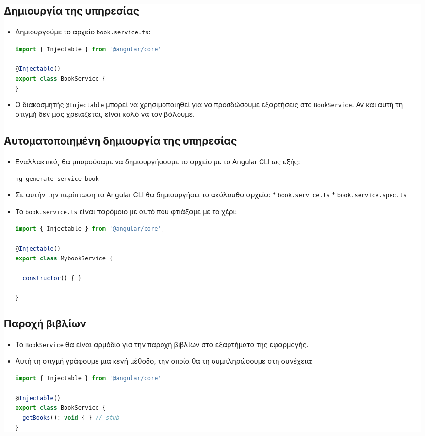 ## Δημιουργία της υπηρεσίας

* Δημιουργούμε το αρχείο `book.service.ts`:

    ```javascript
    import { Injectable } from '@angular/core';

    @Injectable()
    export class BookService {
    }
    ```

* Ο διακοσμητής `@Injectable` μπορεί να χρησιμοποιηθεί για να
  προσδώσουμε εξαρτήσεις στο `BookService`. Αν και αυτή τη στιγμή δεν
  μας χρειάζεται, είναι καλό να τον βάλουμε.


## Αυτοματοποιημένη δημιουργία της υπηρεσίας

* Εναλλακτικά, θα μπορούσαμε να δημιουργήσουμε το αρχείο με το Angular
  CLI ως εξής:
    ```bash
    ng generate service book
    ```
    
* Σε αυτήν την περίπτωση το Angular CLI θα δημιουργήσει το ακόλουθα
  αρχεία:
      * `book.service.ts`
      * `book.service.spec.ts`

* Το `book.service.ts` είναι παρόμοιο με αυτό που φτιάξαμε με το χέρι:
    ```javascript
    import { Injectable } from '@angular/core';

    @Injectable()
    export class MybookService {

      constructor() { }

    }
    ```

## Παροχή βιβλίων

* Το `BookService` θα είναι αρμόδιο για την παροχή βιβλίων στα
  εξαρτήματα της εφαρμογής.

* Αυτή τη στιγμή γράφουμε μια κενή μέθοδο, την οποία θα τη
  συμπληρώσουμε στη συνέχεια:

    ```javascript
    import { Injectable } from '@angular/core';

    @Injectable()
    export class BookService {
      getBooks(): void { } // stub
    }
    ```
